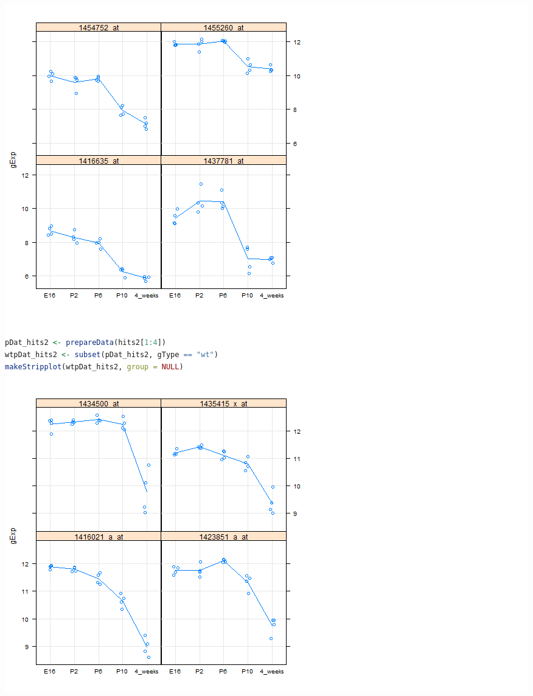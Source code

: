 ![plot of chunk unnamed-chunk-19](figure/unnamed-chunk-191.png) 

```r

pDat_hits2 <- prepareData(hits2[1:4])
wtpDat_hits2 <- subset(pDat_hits2, gType == "wt")
makeStripplot(wtpDat_hits2, group = NULL)
```

![plot of chunk unnamed-chunk-19](figure/unnamed-chunk-192.png) 
